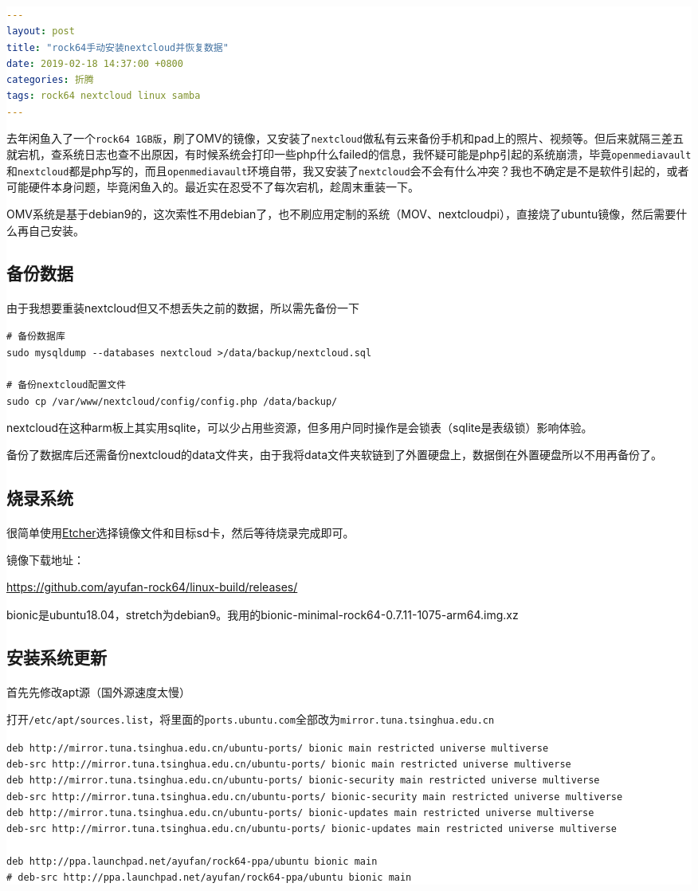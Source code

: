 ```yaml
---
layout: post
title: "rock64手动安装nextcloud并恢复数据"
date: 2019-02-18 14:37:00 +0800
categories: 折腾
tags: rock64 nextcloud linux samba
---
```


去年闲鱼入了一个`rock64 1GB版`，刷了OMV的镜像，又安装了`nextcloud`做私有云来备份手机和pad上的照片、视频等。但后来就隔三差五就宕机，查系统日志也查不出原因，有时候系统会打印一些php什么failed的信息，我怀疑可能是php引起的系统崩溃，毕竟`openmediavault`和`nextcloud`都是php写的，而且`openmediavault`环境自带，我又安装了`nextcloud`会不会有什么冲突？我也不确定是不是软件引起的，或者可能硬件本身问题，毕竟闲鱼入的。最近实在忍受不了每次宕机，趁周末重装一下。

OMV系统是基于debian9的，这次索性不用debian了，也不刷应用定制的系统（MOV、nextcloudpi），直接烧了ubuntu镜像，然后需要什么再自己安装。

## 备份数据

由于我想要重装nextcloud但又不想丢失之前的数据，所以需先备份一下

```shell
# 备份数据库
sudo mysqldump --databases nextcloud >/data/backup/nextcloud.sql

# 备份nextcloud配置文件
sudo cp /var/www/nextcloud/config/config.php /data/backup/
```

nextcloud在这种arm板上其实用sqlite，可以少占用些资源，但多用户同时操作是会锁表（sqlite是表级锁）影响体验。

备份了数据库后还需备份nextcloud的data文件夹，由于我将data文件夹软链到了外置硬盘上，数据倒在外置硬盘所以不用再备份了。

## 烧录系统

很简单使用[Etcher](https://www.balena.io/etcher/)选择镜像文件和目标sd卡，然后等待烧录完成即可。

镜像下载地址：

https://github.com/ayufan-rock64/linux-build/releases/

bionic是ubuntu18.04，stretch为debian9。我用的bionic-minimal-rock64-0.7.11-1075-arm64.img.xz

## 安装系统更新

首先先修改apt源（国外源速度太慢）

打开`/etc/apt/sources.list`，将里面的`ports.ubuntu.com`全部改为`mirror.tuna.tsinghua.edu.cn`

```
deb http://mirror.tuna.tsinghua.edu.cn/ubuntu-ports/ bionic main restricted universe multiverse
deb-src http://mirror.tuna.tsinghua.edu.cn/ubuntu-ports/ bionic main restricted universe multiverse
deb http://mirror.tuna.tsinghua.edu.cn/ubuntu-ports/ bionic-security main restricted universe multiverse
deb-src http://mirror.tuna.tsinghua.edu.cn/ubuntu-ports/ bionic-security main restricted universe multiverse
deb http://mirror.tuna.tsinghua.edu.cn/ubuntu-ports/ bionic-updates main restricted universe multiverse
deb-src http://mirror.tuna.tsinghua.edu.cn/ubuntu-ports/ bionic-updates main restricted universe multiverse

deb http://ppa.launchpad.net/ayufan/rock64-ppa/ubuntu bionic main
# deb-src http://ppa.launchpad.net/ayufan/rock64-ppa/ubuntu bionic main
```
